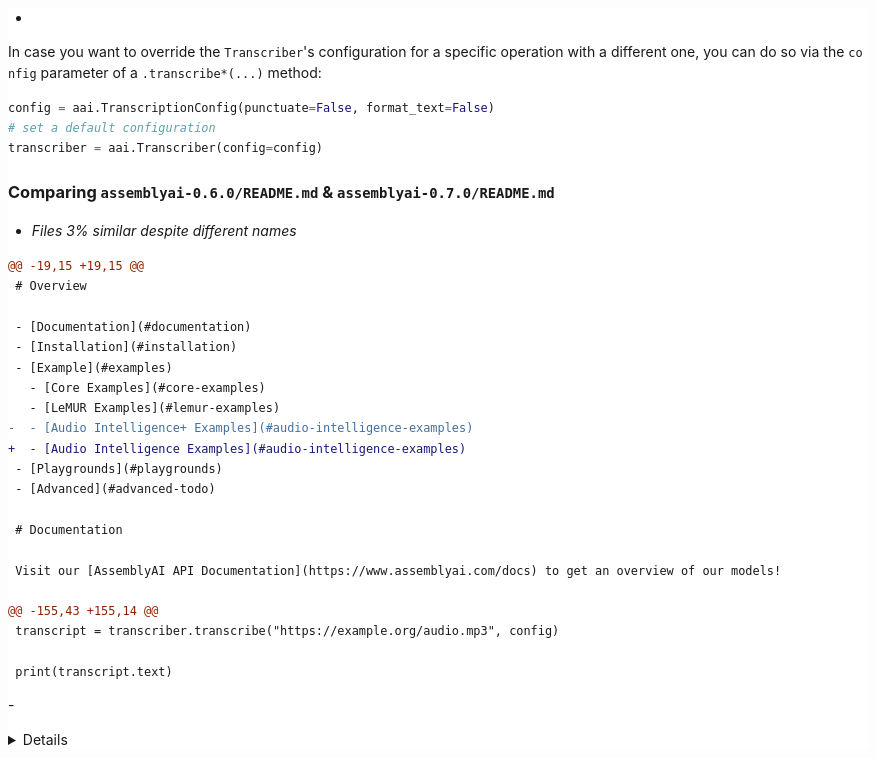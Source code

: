 -
 In case you want to override the `Transcriber`'s configuration for a specific operation with a different one, you can do so via the `config` parameter of a `.transcribe*(...)` method:
 
 ```python
 config = aai.TranscriptionConfig(punctuate=False, format_text=False)
 # set a default configuration
 transcriber = aai.Transcriber(config=config)
```

### Comparing `assemblyai-0.6.0/README.md` & `assemblyai-0.7.0/README.md`

 * *Files 3% similar despite different names*

```diff
@@ -19,15 +19,15 @@
 # Overview
 
 - [Documentation](#documentation)
 - [Installation](#installation)
 - [Example](#examples)
   - [Core Examples](#core-examples)
   - [LeMUR Examples](#lemur-examples)
-  - [Audio Intelligence+ Examples](#audio-intelligence-examples)
+  - [Audio Intelligence Examples](#audio-intelligence-examples)
 - [Playgrounds](#playgrounds)
 - [Advanced](#advanced-todo)
 
 # Documentation
 
 Visit our [AssemblyAI API Documentation](https://www.assemblyai.com/docs) to get an overview of our models!
 
@@ -155,43 +155,14 @@
 transcript = transcriber.transcribe("https://example.org/audio.mp3", config)
 
 print(transcript.text)
 ```
 
 </details>
 
-<details>
-  <summary>Summarize the content of a transcript</summary>
-
-```python
-import assemblyai as aai
-
-transcriber = aai.Transcriber()
-transcript = transcriber.transcribe(
-  "https://example.org/audio.mp3",
-  config=aai.TranscriptionConfig(summarize=True)
-)
-
-print(transcript.summary)
-```
-
-By default, the summarization model will be `informative` and the summarization type will be `bullets`. [Read more about summarization models and types here](https://www.assemblyai.com/docs/Models/summarization#types-and-models).
-
-To change the model and/or type, pass additional parameters to the `TranscriptionConfig`:
-
-```python
-config=aai.TranscriptionConfig(
-  summarize=True,